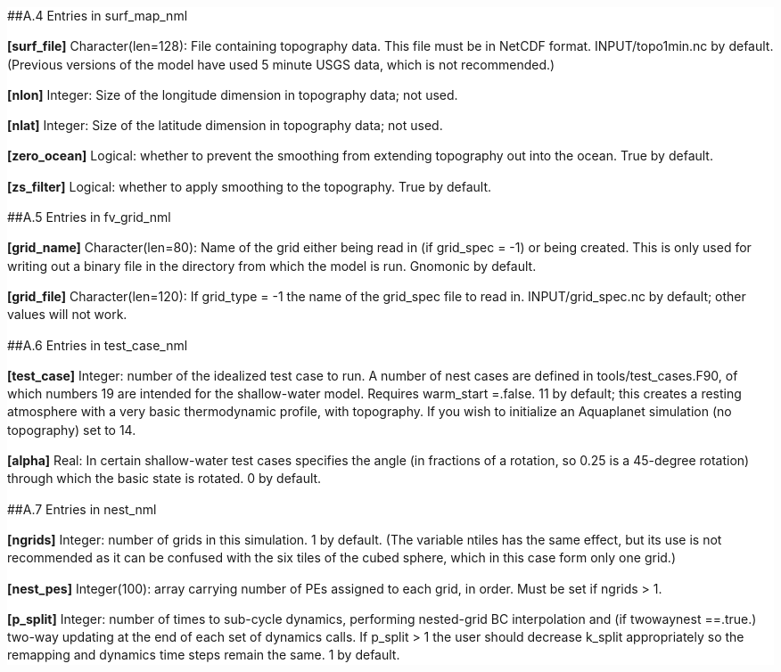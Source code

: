 
##A.4 Entries in surf\_map\_nml

**[surf\_file]**  Character(len=128): File containing topography data. This file must be in NetCDF format. INPUT/topo1min.nc by default. 
(Previous versions of the model have used 5 minute USGS data, which is not recommended.) 


**[nlon]**  Integer: Size of the longitude dimension in topography data; not used. 


**[nlat]**  Integer: Size of the latitude dimension in topography data; not used. 


**[zero\_ocean]**  Logical: whether to prevent the smoothing from extending topography out into the ocean. True by default. 


**[zs\_filter]**  Logical: whether to apply smoothing to the topography. True by default. 


##A.5 Entries in fv\_grid\_nml


**[grid\_name]**  Character(len=80): Name of the grid either being read in (if grid\_spec = -1) or being created. This is only used for writing out a binary file in the directory from which the model is run. Gnomonic by default. 


**[grid\_file]**  Character(len=120): If grid\_type = -1 the name of the grid\_spec file to read in. INPUT/grid\_spec.nc by default; other values will not work. 


##A.6 Entries in test\_case\_nml


**[test\_case]**  Integer: number of the idealized test case to run. A number of nest cases are defined in tools/test\_cases.F90, of which numbers 19 are intended for the shallow-water model. Requires warm\_start =.false. 11 by default; this creates a resting atmosphere with a very basic thermodynamic profile, with topography. If you wish to initialize an Aquaplanet simulation (no topography) set to 14. 


**[alpha]**  Real: In certain shallow-water test cases specifies the angle (in fractions of a rotation, so 0.25 is a 45-degree rotation) through which the basic state is rotated. 0 by default. 


##A.7  Entries in nest\_nml



**[ngrids]**  Integer: number of grids in this simulation. 1 by default.  (The variable ntiles has the same effect, but its use is not recommended as it can be confused with the six tiles of the cubed sphere, which in this case form only one grid.)


**[nest\_pes]**  Integer(100): array carrying number of PEs assigned to each grid, in order. Must be set if ngrids > 1. 


**[p\_split]**  Integer: number of times to sub-cycle dynamics, performing nested-grid BC interpolation and (if twowaynest ==.true.) two-way updating at the end of each set of dynamics calls. If p\_split  > 1
 the user should decrease k\_split appropriately so the remapping and dynamics time steps remain the same. 1 by default.
